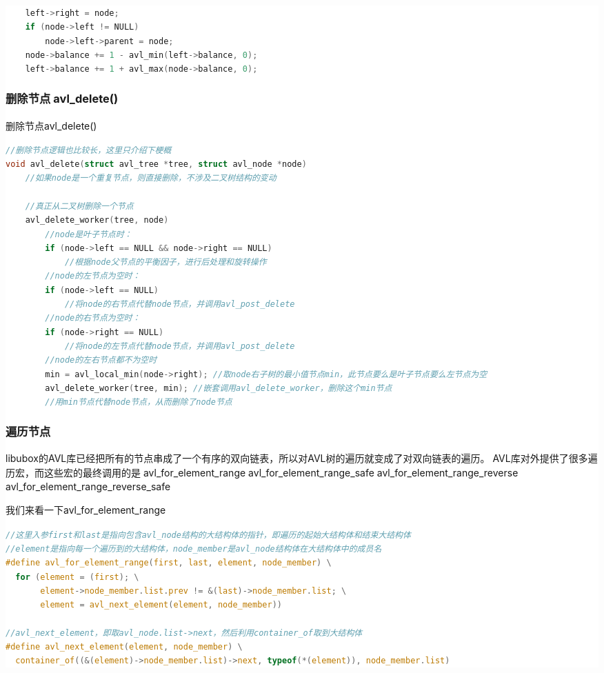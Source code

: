 ```c
    left->right = node;
    if (node->left != NULL)
        node->left->parent = node;
    node->balance += 1 - avl_min(left->balance, 0);
    left->balance += 1 + avl_max(node->balance, 0);
```

### 删除节点 avl_delete()

删除节点avl_delete()
```c
//删除节点逻辑也比较长，这里只介绍下梗概
void avl_delete(struct avl_tree *tree, struct avl_node *node)
    //如果node是一个重复节点，则直接删除，不涉及二叉树结构的变动

    //真正从二叉树删除一个节点
    avl_delete_worker(tree, node)
        //node是叶子节点时：
        if (node->left == NULL && node->right == NULL)
            //根据node父节点的平衡因子，进行后处理和旋转操作
        //node的左节点为空时：
        if (node->left == NULL)
            //将node的右节点代替node节点，并调用avl_post_delete
        //node的右节点为空时：
        if (node->right == NULL)
            //将node的左节点代替node节点，并调用avl_post_delete
        //node的左右节点都不为空时
        min = avl_local_min(node->right); //取node右子树的最小值节点min，此节点要么是叶子节点要么左节点为空
        avl_delete_worker(tree, min); //嵌套调用avl_delete_worker，删除这个min节点
        //用min节点代替node节点，从而删除了node节点
```

### 遍历节点

libubox的AVL库已经把所有的节点串成了一个有序的双向链表，所以对AVL树的遍历就变成了对双向链表的遍历。
AVL库对外提供了很多遍历宏，而这些宏的最终调用的是
avl_for_element_range avl_for_element_range_safe avl_for_element_range_reverse avl_for_element_range_reverse_safe

我们来看一下avl_for_element_range
```c
//这里入参first和last是指向包含avl_node结构的大结构体的指针，即遍历的起始大结构体和结束大结构体
//element是指向每一个遍历到的大结构体，node_member是avl_node结构体在大结构体中的成员名
#define avl_for_element_range(first, last, element, node_member) \
  for (element = (first); \
       element->node_member.list.prev != &(last)->node_member.list; \
       element = avl_next_element(element, node_member))

//avl_next_element，即取avl_node.list->next，然后利用container_of取到大结构体
#define avl_next_element(element, node_member) \
  container_of((&(element)->node_member.list)->next, typeof(*(element)), node_member.list)
```
